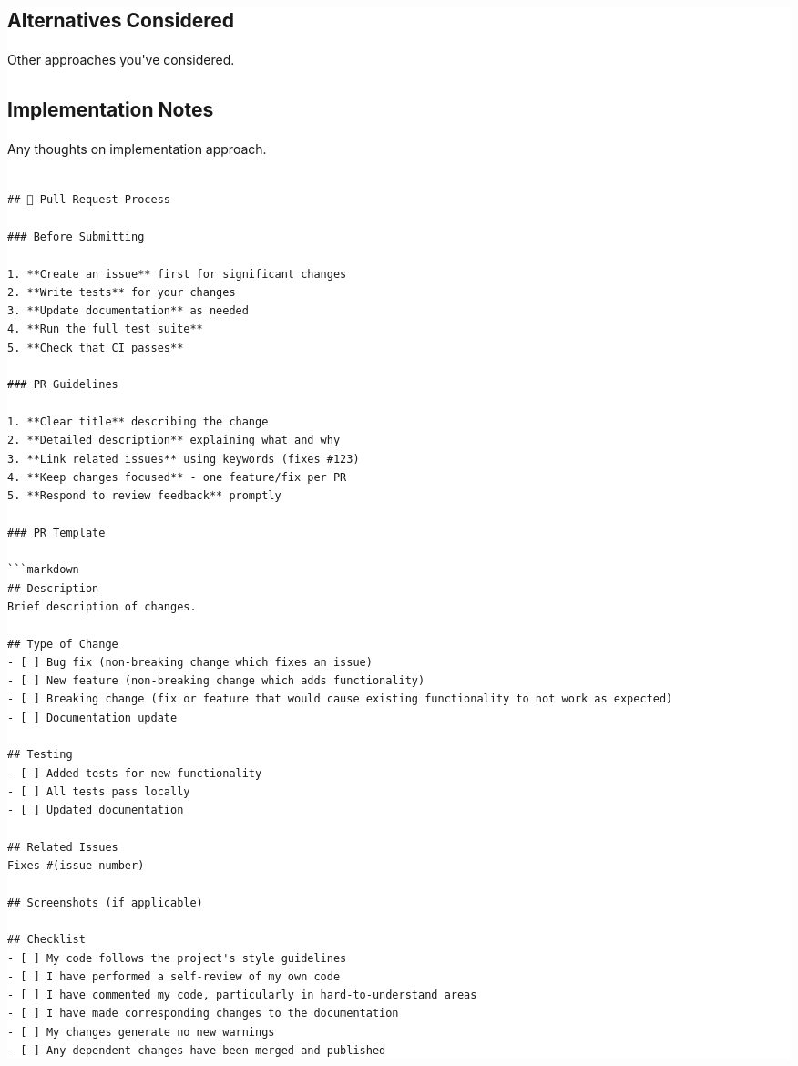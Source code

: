 ## Alternatives Considered
Other approaches you've considered.

## Implementation Notes
Any thoughts on implementation approach.
```

## 🔄 Pull Request Process

### Before Submitting

1. **Create an issue** first for significant changes
2. **Write tests** for your changes
3. **Update documentation** as needed
4. **Run the full test suite**
5. **Check that CI passes**

### PR Guidelines

1. **Clear title** describing the change
2. **Detailed description** explaining what and why
3. **Link related issues** using keywords (fixes #123)
4. **Keep changes focused** - one feature/fix per PR
5. **Respond to review feedback** promptly

### PR Template

```markdown
## Description
Brief description of changes.

## Type of Change
- [ ] Bug fix (non-breaking change which fixes an issue)
- [ ] New feature (non-breaking change which adds functionality)
- [ ] Breaking change (fix or feature that would cause existing functionality to not work as expected)
- [ ] Documentation update

## Testing
- [ ] Added tests for new functionality
- [ ] All tests pass locally
- [ ] Updated documentation

## Related Issues
Fixes #(issue number)

## Screenshots (if applicable)

## Checklist
- [ ] My code follows the project's style guidelines
- [ ] I have performed a self-review of my own code
- [ ] I have commented my code, particularly in hard-to-understand areas
- [ ] I have made corresponding changes to the documentation
- [ ] My changes generate no new warnings
- [ ] Any dependent changes have been merged and published
```
